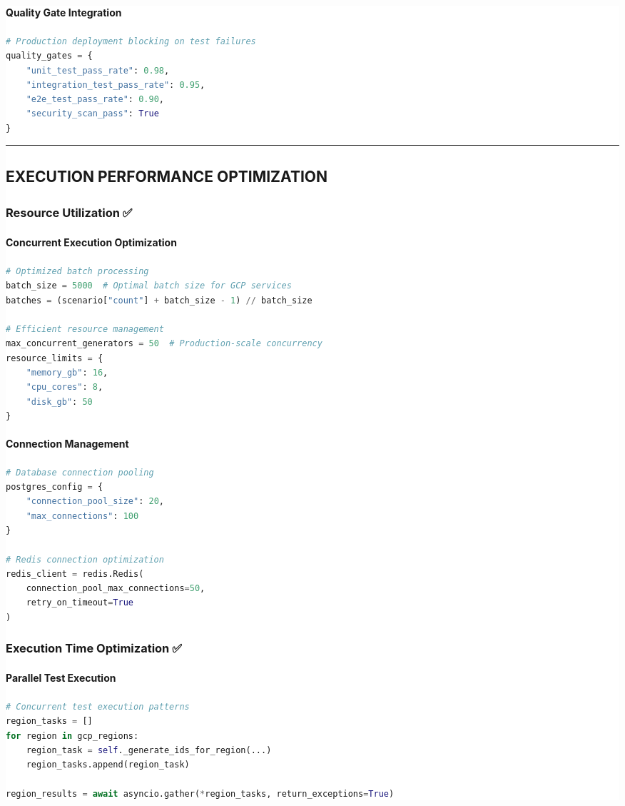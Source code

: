 #### Quality Gate Integration
```python  
# Production deployment blocking on test failures
quality_gates = {
    "unit_test_pass_rate": 0.98,
    "integration_test_pass_rate": 0.95, 
    "e2e_test_pass_rate": 0.90,
    "security_scan_pass": True
}
```

---

## EXECUTION PERFORMANCE OPTIMIZATION

### Resource Utilization ✅

#### Concurrent Execution Optimization
```python
# Optimized batch processing
batch_size = 5000  # Optimal batch size for GCP services
batches = (scenario["count"] + batch_size - 1) // batch_size

# Efficient resource management
max_concurrent_generators = 50  # Production-scale concurrency
resource_limits = {
    "memory_gb": 16,
    "cpu_cores": 8,
    "disk_gb": 50
}
```

#### Connection Management
```python
# Database connection pooling
postgres_config = {
    "connection_pool_size": 20,
    "max_connections": 100
}

# Redis connection optimization  
redis_client = redis.Redis(
    connection_pool_max_connections=50,
    retry_on_timeout=True
)
```

### Execution Time Optimization ✅

#### Parallel Test Execution
```python
# Concurrent test execution patterns
region_tasks = []
for region in gcp_regions:
    region_task = self._generate_ids_for_region(...)
    region_tasks.append(region_task)

region_results = await asyncio.gather(*region_tasks, return_exceptions=True)
```
